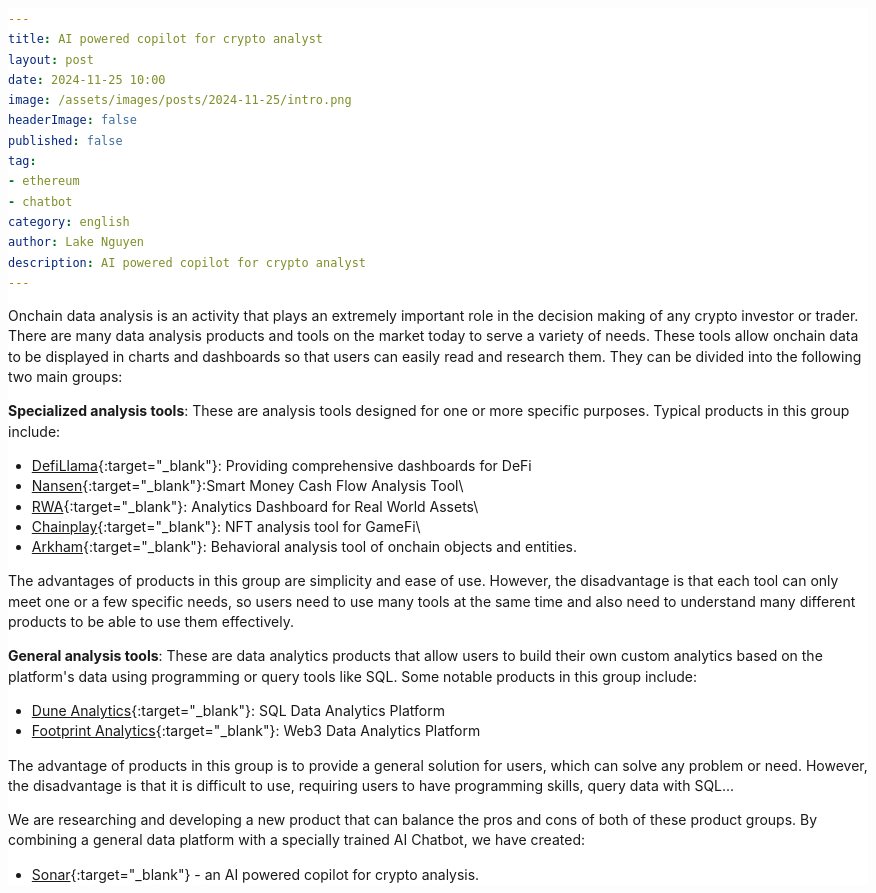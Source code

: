 ```yaml
---
title: AI powered copilot for crypto analyst
layout: post
date: 2024-11-25 10:00
image: /assets/images/posts/2024-11-25/intro.png
headerImage: false
published: false
tag:
- ethereum
- chatbot
category: english
author: Lake Nguyen
description: AI powered copilot for crypto analyst
---
```


Onchain data analysis is an activity that plays an extremely important role in the decision making of any crypto investor or trader. There are many data analysis products and tools on the market today to serve a variety of needs. These tools allow onchain data to be displayed in charts and dashboards so that users can easily read and research them. They can be divided into the following two main groups:

__Specialized analysis tools__: These are analysis tools designed for one or more specific purposes. Typical products in this group include:

- [DefiLlama](https://defillama.com/){:target="_blank"}: Providing comprehensive dashboards for DeFi
- [Nansen](https://www.nansen.ai/){:target="_blank"}:Smart Money Cash Flow Analysis Tool\\
- [RWA](https://www.rwa.xyz/){:target="_blank"}: Analytics Dashboard for Real World Assets\\
- [Chainplay](https://chainplay.gg/){:target="_blank"}: NFT analysis tool for GameFi\\
- [Arkham](https://intel.arkm.com/){:target="_blank"}: Behavioral analysis tool of onchain objects and entities.

The advantages of products in this group are simplicity and ease of use. However, the disadvantage is that each tool can only meet one or a few specific needs, so users need to use many tools at the same time and also need to understand many different products to be able to use them effectively.

__General analysis tools__: These are data analytics products that allow users to build their own custom analytics based on the platform's data using programming or query tools like SQL. Some notable products in this group include:

- [Dune Analytics](https://dune.com/home){:target="_blank"}: SQL Data Analytics Platform
- [Footprint Analytics](https://www.footprint.network){:target="_blank"}: Web3 Data Analytics Platform

The advantage of products in this group is to provide a general solution for users, which can solve any problem or need. However, the disadvantage is that it is difficult to use, requiring users to have programming skills, query data with SQL...

We are researching and developing a new product that can balance the pros and cons of both of these product groups. By combining a general data platform with a specially trained AI Chatbot, we have created:

- [Sonar](https://sonar.chainslake.com/){:target="_blank"} - an AI powered copilot for crypto analysis.
